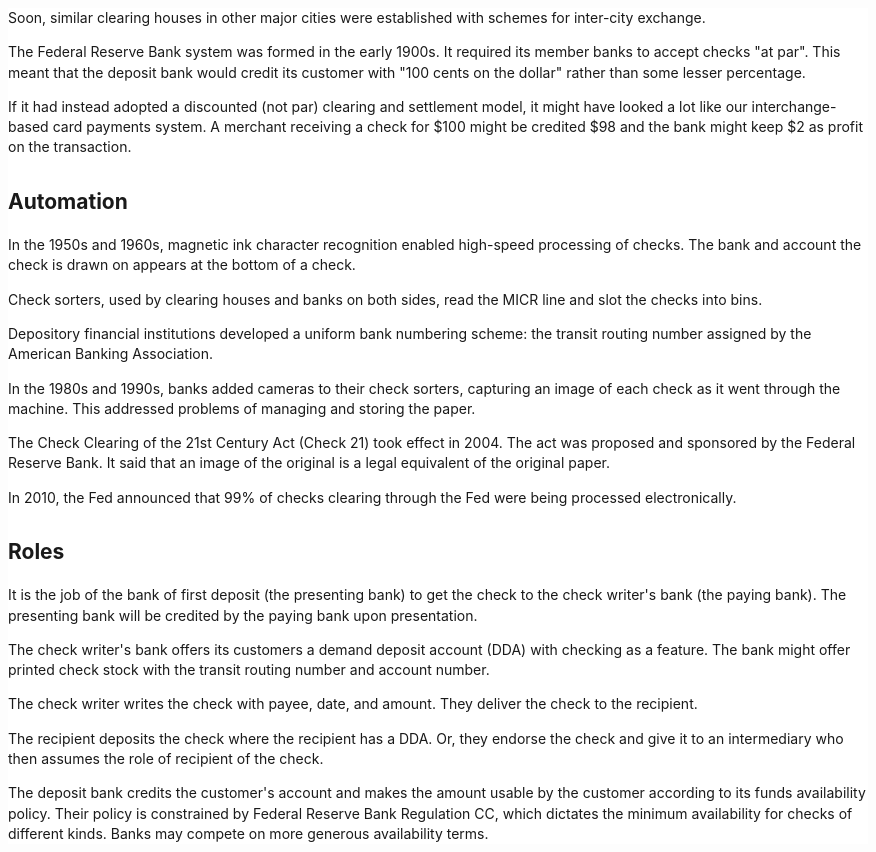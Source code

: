 Soon, similar clearing houses in other major cities were established
with schemes for inter-city exchange.

The Federal Reserve Bank system was formed in the early 1900s.
It required its member banks to accept checks "at par".
This meant that the deposit bank would credit its customer
with "100 cents on the dollar" rather than some lesser percentage.

If it had instead adopted a discounted (not par) clearing and settlement model,
it might have looked a lot like our interchange-based card payments system.
A merchant receiving a check for $100 might be credited $98
and the bank might keep $2 as profit on the transaction.

## Automation

In the 1950s and 1960s, magnetic ink character recognition
enabled high-speed processing of checks.
The bank and account the check is drawn on appears at the bottom of a check.

Check sorters, used by clearing houses and banks on both sides,
read the MICR line and slot the checks into bins.

Depository financial institutions developed a uniform bank numbering scheme:
the transit routing number assigned by the American Banking Association.

In the 1980s and 1990s, banks added cameras to their check sorters,
capturing an image of each check as it went through the machine.
This addressed problems of managing and storing the paper.

The Check Clearing of the 21st Century Act (Check 21) took effect in 2004.
The act was proposed and sponsored by the Federal Reserve Bank. It said
that an image of the original is a legal equivalent of the original paper.

In 2010, the Fed announced that 99% of checks clearing through the Fed
were being processed electronically.

## Roles

It is the job of the bank of first deposit (the presenting bank)
to get the check to the check writer's bank (the paying bank).
The presenting bank will be credited by the paying bank upon presentation.

The check writer's bank offers its customers
a demand deposit account (DDA) with checking as a feature.
The bank might offer printed check stock
with the transit routing number and account number.

The check writer writes the check with payee, date, and amount.
They deliver the check to the recipient.

The recipient deposits the check where the recipient has a DDA.
Or, they endorse the check and give it to an intermediary
who then assumes the role of recipient of the check.

The deposit bank credits the customer's account
and makes the amount usable by the customer
according to its funds availability policy.
Their policy is constrained by Federal Reserve Bank Regulation CC,
which dictates the minimum availability for checks of different kinds.
Banks may compete on more generous availability terms.
